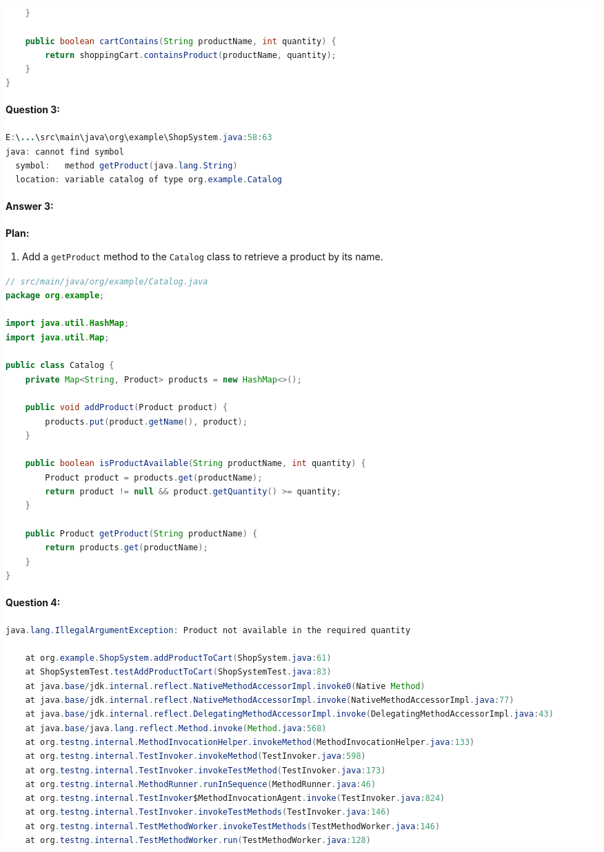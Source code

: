 ```java
    }

    public boolean cartContains(String productName, int quantity) {
        return shoppingCart.containsProduct(productName, quantity);
    }
}
```

#### Question 3:
```java
E:\...\src\main\java\org\example\ShopSystem.java:58:63
java: cannot find symbol
  symbol:   method getProduct(java.lang.String)
  location: variable catalog of type org.example.Catalog
```

#### Answer 3:
**Plan:**
1. Add a `getProduct` method to the `Catalog` class to retrieve a product by its name.

```java
// src/main/java/org/example/Catalog.java
package org.example;

import java.util.HashMap;
import java.util.Map;

public class Catalog {
    private Map<String, Product> products = new HashMap<>();

    public void addProduct(Product product) {
        products.put(product.getName(), product);
    }

    public boolean isProductAvailable(String productName, int quantity) {
        Product product = products.get(productName);
        return product != null && product.getQuantity() >= quantity;
    }

    public Product getProduct(String productName) {
        return products.get(productName);
    }
}
```

#### Question 4:
```java
java.lang.IllegalArgumentException: Product not available in the required quantity

	at org.example.ShopSystem.addProductToCart(ShopSystem.java:61)
	at ShopSystemTest.testAddProductToCart(ShopSystemTest.java:83)
	at java.base/jdk.internal.reflect.NativeMethodAccessorImpl.invoke0(Native Method)
	at java.base/jdk.internal.reflect.NativeMethodAccessorImpl.invoke(NativeMethodAccessorImpl.java:77)
	at java.base/jdk.internal.reflect.DelegatingMethodAccessorImpl.invoke(DelegatingMethodAccessorImpl.java:43)
	at java.base/java.lang.reflect.Method.invoke(Method.java:568)
	at org.testng.internal.MethodInvocationHelper.invokeMethod(MethodInvocationHelper.java:133)
	at org.testng.internal.TestInvoker.invokeMethod(TestInvoker.java:598)
	at org.testng.internal.TestInvoker.invokeTestMethod(TestInvoker.java:173)
	at org.testng.internal.MethodRunner.runInSequence(MethodRunner.java:46)
	at org.testng.internal.TestInvoker$MethodInvocationAgent.invoke(TestInvoker.java:824)
	at org.testng.internal.TestInvoker.invokeTestMethods(TestInvoker.java:146)
	at org.testng.internal.TestMethodWorker.invokeTestMethods(TestMethodWorker.java:146)
	at org.testng.internal.TestMethodWorker.run(TestMethodWorker.java:128)
```